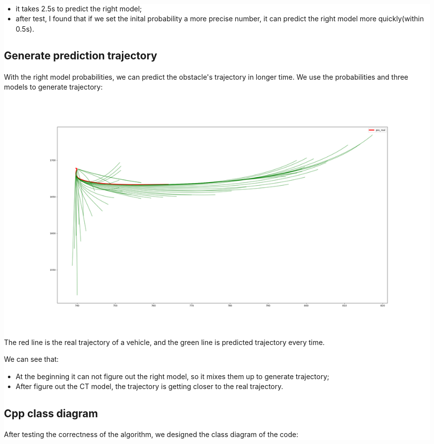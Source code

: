 - it takes 2.5s to predict the right model;
- after test, I found that if we set the inital probability a more precise number, it can predict the right model more quickly(within 0.5s).

## Generate prediction trajectory
With the right model probabilities, we can predict the obstacle's trajectory in longer time.
We use the probabilities and three models to generate trajectory:

![predict](images/imm/predict.png)

The red line is the real trajectory of a vehicle, and the green line is predicted trajectory every time.

We can see that:

- At the beginning it can not figure out the right model, so it mixes them up to generate trajectory;
- After figure out the CT model, the trajectory is getting closer to the real trajectory.
 
## Cpp class diagram
After testing the correctness of the algorithm, we designed the class diagram of the code: